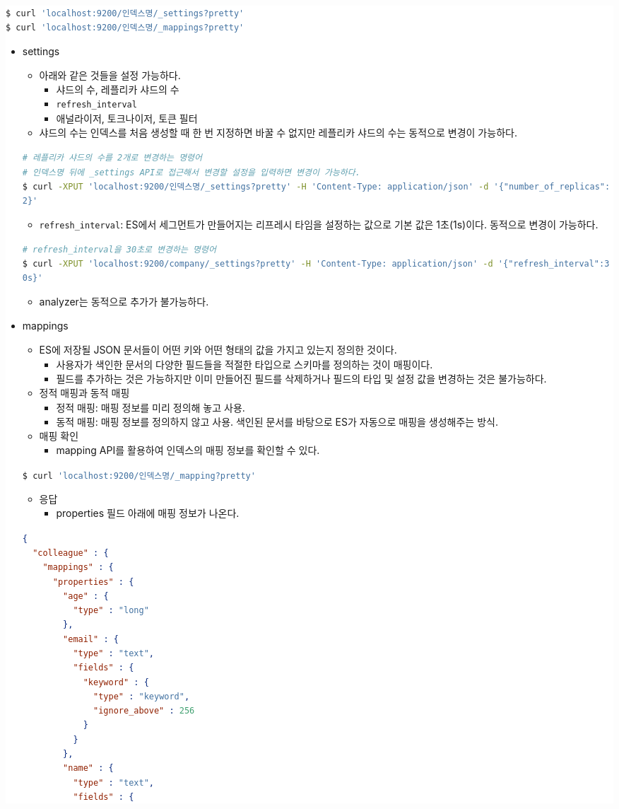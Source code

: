   ```bash
  $ curl 'localhost:9200/인덱스명/_settings?pretty'
  $ curl 'localhost:9200/인덱스명/_mappings?pretty'
  ```



- settings

  - 아래와 같은 것들을 설정 가능하다.
    - 샤드의 수, 레플리카 샤드의 수
    - `refresh_interval`
    - 애널라이저, 토크나이저, 토큰 필터
  - 샤드의 수는 인덱스를 처음 생성할 때 한 번 지정하면 바꿀 수 없지만 레플리카 샤드의 수는 동적으로 변경이 가능하다.
  
  ```bash
  # 레플리카 샤드의 수를 2개로 변경하는 명령어
  # 인덱스명 뒤에 _settings API로 접근해서 변경할 설정을 입력하면 변경이 가능하다.
  $ curl -XPUT 'localhost:9200/인덱스명/_settings?pretty' -H 'Content-Type: application/json' -d '{"number_of_replicas":2}'
  ```

  - `refresh_interval`: ES에서 세그먼트가 만들어지는 리프레시 타임을 설정하는 값으로 기본 값은 1초(1s)이다. 동적으로 변경이 가능하다.
  
  ```bash
  # refresh_interval을 30초로 변경하는 명령어
  $ curl -XPUT 'localhost:9200/company/_settings?pretty' -H 'Content-Type: application/json' -d '{"refresh_interval":30s}'
  ```
  
  - analyzer는 동적으로 추가가 불가능하다.



- mappings

  - ES에 저장될 JSON 문서들이 어떤 키와 어떤 형태의 값을 가지고 있는지 정의한 것이다.
    - 사용자가 색인한 문서의 다양한 필드들을 적절한 타입으로 스키마를 정의하는 것이 매핑이다.
    - 필드를 추가하는 것은 가능하지만 이미 만들어진 필드를 삭제하거나 필드의 타입 및 설정 값을 변경하는 것은 불가능하다.
  - 정적 매핑과 동적 매핑
    - 정적 매핑: 매핑 정보를 미리 정의해 놓고 사용.
    - 동적 매핑: 매핑 정보를 정의하지 않고 사용. 색인된 문서를 바탕으로 ES가 자동으로 매핑을 생성해주는 방식.
  - 매핑 확인
    - mapping API를 활용하여 인덱스의 매핑 정보를 확인할 수 있다.
  
  ```bash
  $ curl 'localhost:9200/인덱스명/_mapping?pretty'
  ```
  
  - 응답
    - properties 필드 아래에 매핑 정보가 나온다.
  
  ```json
  {
    "colleague" : {
      "mappings" : {
        "properties" : {
          "age" : {
            "type" : "long"
          },
          "email" : {
            "type" : "text",
            "fields" : {
              "keyword" : {
                "type" : "keyword",
                "ignore_above" : 256
              }
            }
          },
          "name" : {
            "type" : "text",
            "fields" : {
  ```